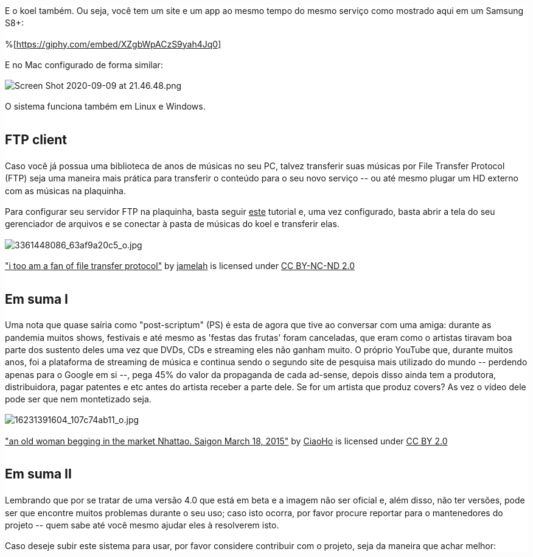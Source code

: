 E o koel também. Ou seja, você tem um site e um app ao mesmo tempo do mesmo serviço como mostrado aqui em um Samsung S8+:

%[https://giphy.com/embed/XZgbWpACzS9yah4Jq0]

E no Mac configurado de forma similar:

![Screen Shot 2020-09-09 at 21.46.48.png](https://cdn.hashnode.com/res/hashnode/image/upload/v1599699055250/QqMEqxxCG.png)

O sistema funciona também em Linux e Windows.

## FTP client

Caso você já possua uma biblioteca de anos de músicas no seu PC, talvez transferir suas músicas por File Transfer Protocol (FTP) seja uma maneira mais prática para transferir o conteúdo para o seu novo serviço -- ou até mesmo plugar um HD externo com as músicas na plaquinha.

Para configurar seu servidor FTP na plaquinha, basta seguir [este](https://www.techrepublic.com/article/how-to-quickly-setup-an-ftp-server-on-ubuntu-18-04/) tutorial e, uma vez configurado, basta abrir a tela do seu gerenciador de arquivos e se conectar à pasta de músicas do koel e transferir elas.

![3361448086_63af9a20c5_o.jpg](https://cdn.hashnode.com/res/hashnode/image/upload/v1598294157569/v2diRbT10.jpeg)

["i too am a fan of file transfer protocol"](https://www.flickr.com/photos/56412930@N00/3361448086) by [jamelah](https://www.flickr.com/photos/56412930@N00) is licensed under [CC BY-NC-ND 2.0](https://creativecommons.org/licenses/by-nc-nd/2.0/?ref=ccsearch&atype=rich)

## Em suma I

Uma nota que quase saíria como "post-scriptum" (PS) é esta de agora que tive ao conversar com uma amiga: durante as pandemia muitos shows, festivais e até mesmo as 'festas das frutas' foram canceladas, que eram como o artistas tiravam boa parte dos sustento deles uma vez que DVDs, CDs e streaming eles não ganham muito. O próprio YouTube que, durante muitos anos, foi a plataforma de streaming de música e continua sendo o segundo site de pesquisa mais utilizado do mundo -- perdendo apenas para o Google em si --, pega 45% do valor da propaganda de cada ad-sense, depois disso ainda tem a produtora, distribuidora, pagar patentes e etc antes do artista receber a parte dele. Se for um artista que produz covers? As vez o vídeo dele pode ser que nem montetizado seja.

![16231391604_107c74ab11_o.jpg](https://cdn.hashnode.com/res/hashnode/image/upload/v1599690480346/V0HK0Q803.jpeg)

 ["an old woman begging in the market Nhattao. Saigon March 18, 2015"](https://www.flickr.com/photos/68109941@N03/16231391604) by [CiaoHo](https://www.flickr.com/photos/68109941@N03) is licensed under [CC BY 2.0](https://creativecommons.org/licenses/by/2.0/?ref=ccsearch&atype=rich)

## Em suma II

Lembrando que por se tratar de uma versão 4.0 que está em beta e a imagem não ser oficial e, além disso, não ter versões, pode ser que encontre muitos problemas durante o seu uso; caso isto ocorra, por favor procure reportar para o mantenedores do projeto -- quem sabe até você mesmo ajudar eles à resolverem isto.

Caso deseje subir este sistema para usar, por favor considere contribuir com o projeto, seja da maneira que achar melhor:

